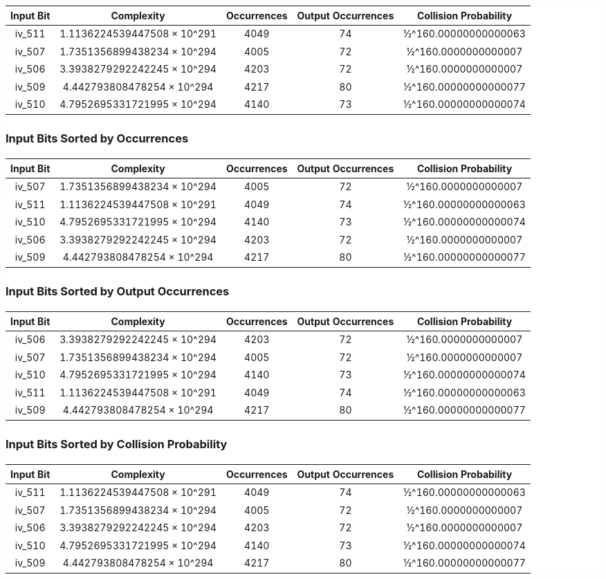 | Input Bit | Complexity | Occurrences | Output Occurrences | Collision Probability |
|:---------:|:----------:|:-----------:|:------------------:|:---------------------:|
| iv_511 | 1.1136224539447508 × 10^291 | 4049 | 74 | ½^160.00000000000063 |
| iv_507 | 1.7351356899438234 × 10^294 | 4005 | 72 | ½^160.0000000000007 |
| iv_506 | 3.3938279292242245 × 10^294 | 4203 | 72 | ½^160.0000000000007 |
| iv_509 | 4.442793808478254 × 10^294 | 4217 | 80 | ½^160.00000000000077 |
| iv_510 | 4.7952695331721995 × 10^294 | 4140 | 73 | ½^160.00000000000074 |

### Input Bits Sorted by Occurrences

| Input Bit | Complexity | Occurrences | Output Occurrences | Collision Probability |
|:---------:|:----------:|:-----------:|:------------------:|:---------------------:|
| iv_507 | 1.7351356899438234 × 10^294 | 4005 | 72 | ½^160.0000000000007 |
| iv_511 | 1.1136224539447508 × 10^291 | 4049 | 74 | ½^160.00000000000063 |
| iv_510 | 4.7952695331721995 × 10^294 | 4140 | 73 | ½^160.00000000000074 |
| iv_506 | 3.3938279292242245 × 10^294 | 4203 | 72 | ½^160.0000000000007 |
| iv_509 | 4.442793808478254 × 10^294 | 4217 | 80 | ½^160.00000000000077 |

### Input Bits Sorted by Output Occurrences

| Input Bit | Complexity | Occurrences | Output Occurrences | Collision Probability |
|:---------:|:----------:|:-----------:|:------------------:|:---------------------:|
| iv_506 | 3.3938279292242245 × 10^294 | 4203 | 72 | ½^160.0000000000007 |
| iv_507 | 1.7351356899438234 × 10^294 | 4005 | 72 | ½^160.0000000000007 |
| iv_510 | 4.7952695331721995 × 10^294 | 4140 | 73 | ½^160.00000000000074 |
| iv_511 | 1.1136224539447508 × 10^291 | 4049 | 74 | ½^160.00000000000063 |
| iv_509 | 4.442793808478254 × 10^294 | 4217 | 80 | ½^160.00000000000077 |

### Input Bits Sorted by Collision Probability

| Input Bit | Complexity | Occurrences | Output Occurrences | Collision Probability |
|:---------:|:----------:|:-----------:|:------------------:|:---------------------:|
| iv_511 | 1.1136224539447508 × 10^291 | 4049 | 74 | ½^160.00000000000063 |
| iv_507 | 1.7351356899438234 × 10^294 | 4005 | 72 | ½^160.0000000000007 |
| iv_506 | 3.3938279292242245 × 10^294 | 4203 | 72 | ½^160.0000000000007 |
| iv_510 | 4.7952695331721995 × 10^294 | 4140 | 73 | ½^160.00000000000074 |
| iv_509 | 4.442793808478254 × 10^294 | 4217 | 80 | ½^160.00000000000077 |
